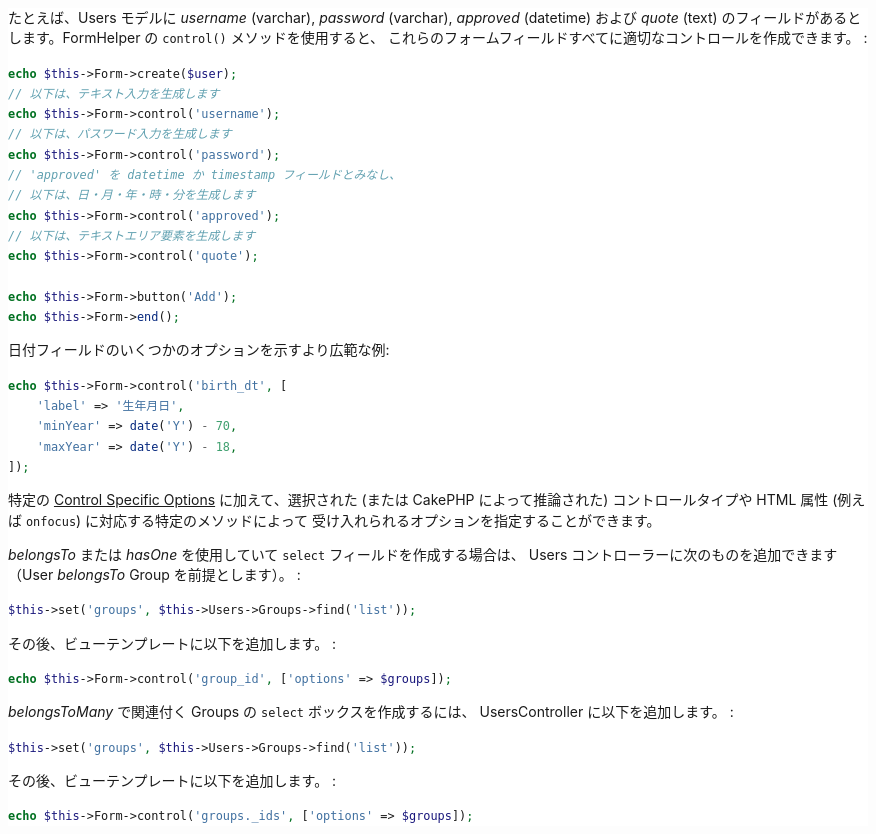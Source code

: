 たとえば、Users モデルに *username* (varchar), *password* (varchar), *approved* (datetime)
および *quote* (text) のフィールドがあるとします。FormHelper の `control()` メソッドを使用すると、
これらのフォームフィールドすべてに適切なコントロールを作成できます。 :

``` php
echo $this->Form->create($user);
// 以下は、テキスト入力を生成します
echo $this->Form->control('username');
// 以下は、パスワード入力を生成します
echo $this->Form->control('password');
// 'approved' を datetime か timestamp フィールドとみなし、
// 以下は、日・月・年・時・分を生成します
echo $this->Form->control('approved');
// 以下は、テキストエリア要素を生成します
echo $this->Form->control('quote');

echo $this->Form->button('Add');
echo $this->Form->end();
```

日付フィールドのいくつかのオプションを示すより広範な例:

``` php
echo $this->Form->control('birth_dt', [
    'label' => '生年月日',
    'minYear' => date('Y') - 70,
    'maxYear' => date('Y') - 18,
]);
```

特定の [Control Specific Options](#control-specific-options) に加えて、選択された (または CakePHP によって推論された)
コントロールタイプや HTML 属性 (例えば `onfocus`) に対応する特定のメソッドによって
受け入れられるオプションを指定することができます。

*belongsTo* または *hasOne* を使用していて `select` フィールドを作成する場合は、
Users コントローラーに次のものを追加できます（User *belongsTo* Group を前提とします）。 :

``` php
$this->set('groups', $this->Users->Groups->find('list'));
```

その後、ビューテンプレートに以下を追加します。 :

``` php
echo $this->Form->control('group_id', ['options' => $groups]);
```

*belongsToMany* で関連付く Groups の `select` ボックスを作成するには、
UsersController に以下を追加します。 :

``` php
$this->set('groups', $this->Users->Groups->find('list'));
```

その後、ビューテンプレートに以下を追加します。 :

``` php
echo $this->Form->control('groups._ids', ['options' => $groups]);
```
